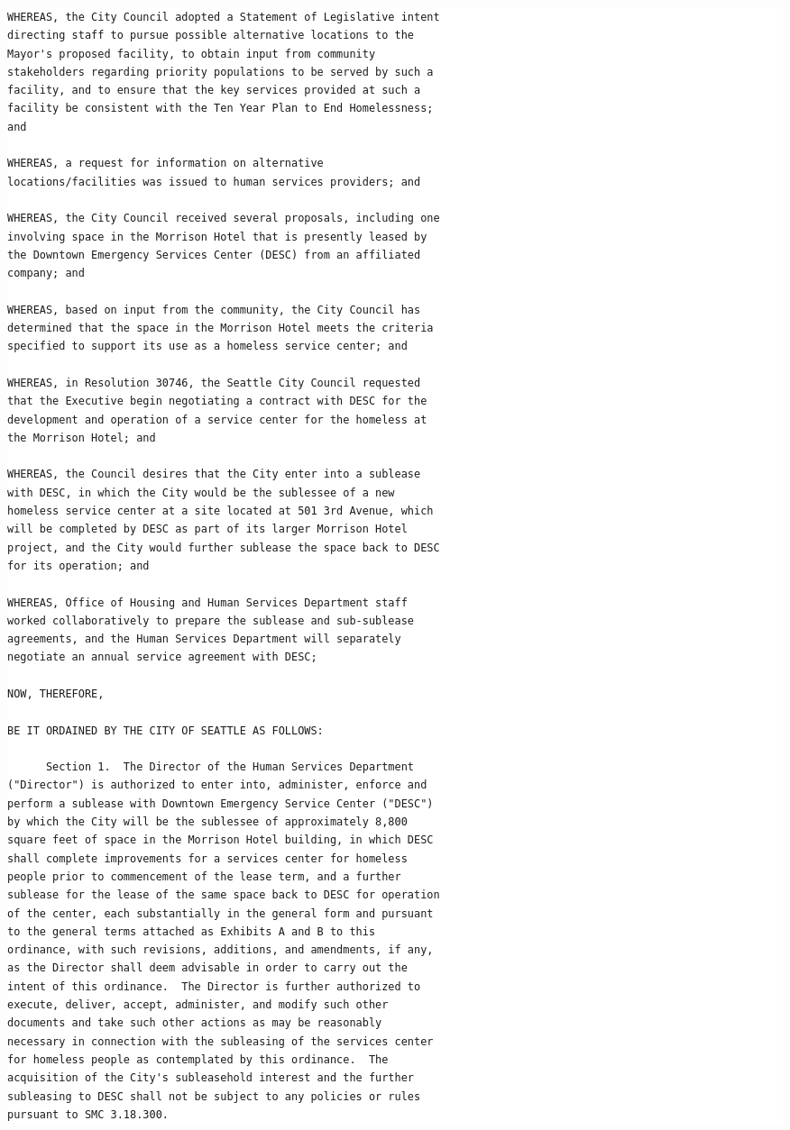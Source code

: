     WHEREAS, the City Council adopted a Statement of Legislative intent  
    directing staff to pursue possible alternative locations to the  
    Mayor's proposed facility, to obtain input from community  
    stakeholders regarding priority populations to be served by such a  
    facility, and to ensure that the key services provided at such a  
    facility be consistent with the Ten Year Plan to End Homelessness;  
    and  
  
    WHEREAS, a request for information on alternative  
    locations/facilities was issued to human services providers; and  
  
    WHEREAS, the City Council received several proposals, including one  
    involving space in the Morrison Hotel that is presently leased by  
    the Downtown Emergency Services Center (DESC) from an affiliated  
    company; and  
  
    WHEREAS, based on input from the community, the City Council has  
    determined that the space in the Morrison Hotel meets the criteria  
    specified to support its use as a homeless service center; and  
  
    WHEREAS, in Resolution 30746, the Seattle City Council requested  
    that the Executive begin negotiating a contract with DESC for the  
    development and operation of a service center for the homeless at  
    the Morrison Hotel; and  
  
    WHEREAS, the Council desires that the City enter into a sublease  
    with DESC, in which the City would be the sublessee of a new  
    homeless service center at a site located at 501 3rd Avenue, which  
    will be completed by DESC as part of its larger Morrison Hotel  
    project, and the City would further sublease the space back to DESC  
    for its operation; and  
  
    WHEREAS, Office of Housing and Human Services Department staff  
    worked collaboratively to prepare the sublease and sub-sublease  
    agreements, and the Human Services Department will separately  
    negotiate an annual service agreement with DESC;  
  
    NOW, THEREFORE,  
  
    BE IT ORDAINED BY THE CITY OF SEATTLE AS FOLLOWS:  
  
          Section 1.  The Director of the Human Services Department  
    ("Director") is authorized to enter into, administer, enforce and  
    perform a sublease with Downtown Emergency Service Center ("DESC")  
    by which the City will be the sublessee of approximately 8,800  
    square feet of space in the Morrison Hotel building, in which DESC  
    shall complete improvements for a services center for homeless  
    people prior to commencement of the lease term, and a further  
    sublease for the lease of the same space back to DESC for operation  
    of the center, each substantially in the general form and pursuant  
    to the general terms attached as Exhibits A and B to this  
    ordinance, with such revisions, additions, and amendments, if any,  
    as the Director shall deem advisable in order to carry out the  
    intent of this ordinance.  The Director is further authorized to  
    execute, deliver, accept, administer, and modify such other  
    documents and take such other actions as may be reasonably  
    necessary in connection with the subleasing of the services center  
    for homeless people as contemplated by this ordinance.  The  
    acquisition of the City's subleasehold interest and the further  
    subleasing to DESC shall not be subject to any policies or rules  
    pursuant to SMC 3.18.300.  
  